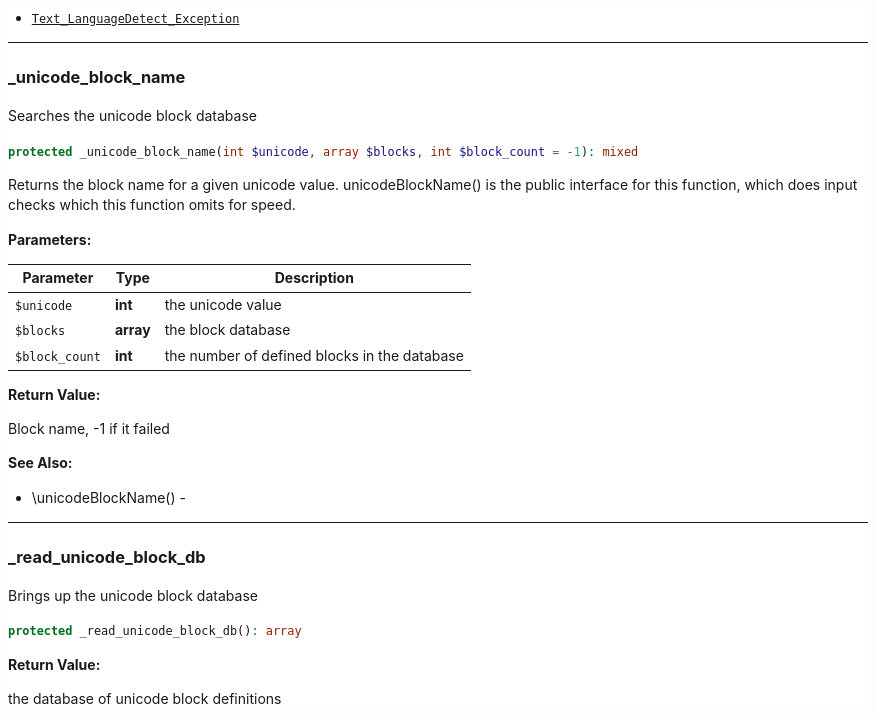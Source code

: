 - [`Text_LanguageDetect_Exception`](./Text_LanguageDetect_Exception.md)



***

### _unicode_block_name

Searches the unicode block database

```php
protected _unicode_block_name(int $unicode, array $blocks, int $block_count = -1): mixed
```

Returns the block name for a given unicode value. unicodeBlockName() is
the public interface for this function, which does input checks which
this function omits for speed.






**Parameters:**

| Parameter | Type | Description |
|-----------|------|-------------|
| `$unicode` | **int** | the unicode value |
| `$blocks` | **array** | the block database |
| `$block_count` | **int** | the number of defined blocks in the database |


**Return Value:**

Block name, -1 if it failed




**See Also:**

* \unicodeBlockName() - 

***

### _read_unicode_block_db

Brings up the unicode block database

```php
protected _read_unicode_block_db(): array
```









**Return Value:**

the database of unicode block definitions
